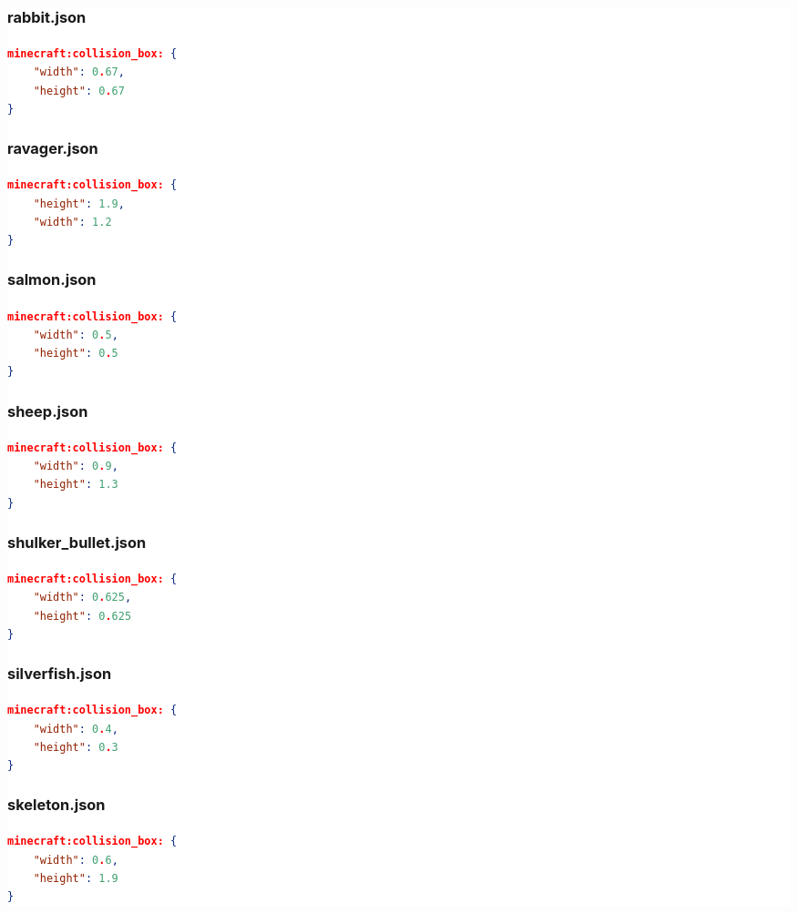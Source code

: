 ### rabbit.json
```JSON
minecraft:collision_box: {
    "width": 0.67,
    "height": 0.67
}
```

### ravager.json
```JSON
minecraft:collision_box: {
    "height": 1.9,
    "width": 1.2
}
```

### salmon.json
```JSON
minecraft:collision_box: {
    "width": 0.5,
    "height": 0.5
}
```

### sheep.json
```JSON
minecraft:collision_box: {
    "width": 0.9,
    "height": 1.3
}
```

### shulker_bullet.json
```JSON
minecraft:collision_box: {
    "width": 0.625,
    "height": 0.625
}
```

### silverfish.json
```JSON
minecraft:collision_box: {
    "width": 0.4,
    "height": 0.3
}
```

### skeleton.json
```JSON
minecraft:collision_box: {
    "width": 0.6,
    "height": 1.9
}
```
